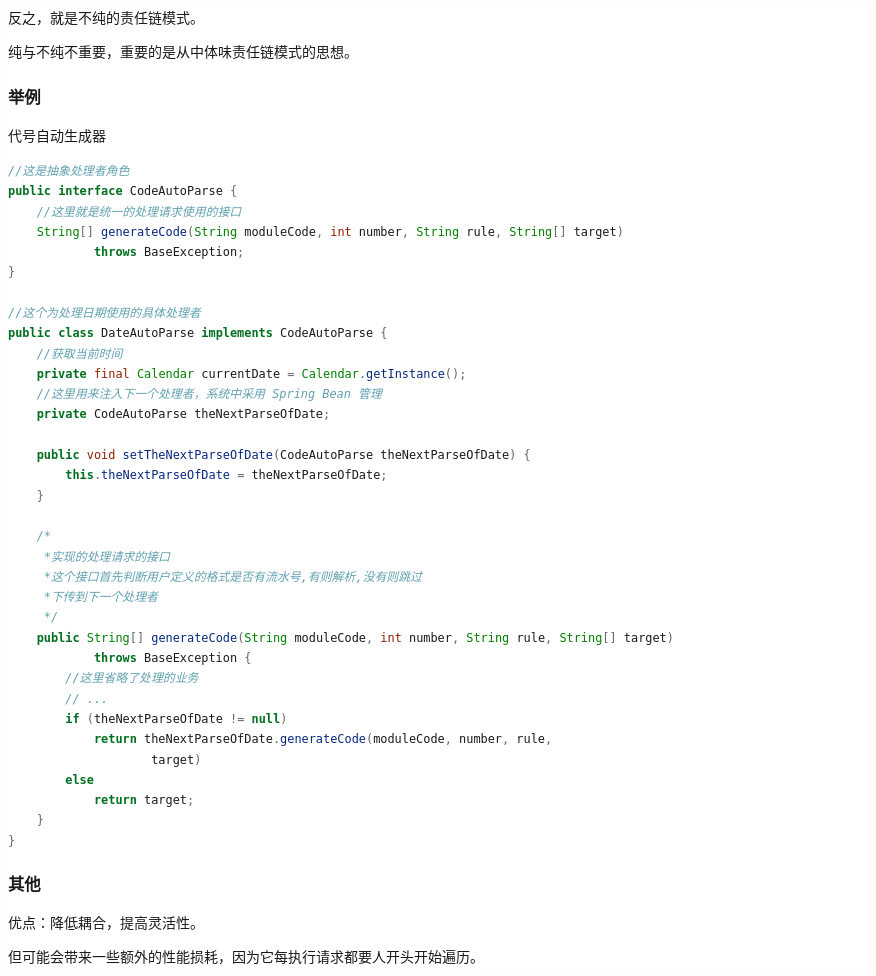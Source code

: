 反之，就是不纯的责任链模式。



纯与不纯不重要，重要的是从中体味责任链模式的思想。

### 举例

代号自动生成器

``` java
//这是抽象处理者角色
public interface CodeAutoParse {
    //这里就是统一的处理请求使用的接口
    String[] generateCode(String moduleCode, int number, String rule, String[] target)
            throws BaseException;
}

//这个为处理日期使用的具体处理者
public class DateAutoParse implements CodeAutoParse {
    //获取当前时间
    private final Calendar currentDate = Calendar.getInstance();
    //这里用来注入下一个处理者，系统中采用 Spring Bean 管理
    private CodeAutoParse theNextParseOfDate;

    public void setTheNextParseOfDate(CodeAutoParse theNextParseOfDate) {
        this.theNextParseOfDate = theNextParseOfDate;
    }

    /*
     *实现的处理请求的接口
     *这个接口首先判断用户定义的格式是否有流水号,有则解析,没有则跳过
     *下传到下一个处理者
     */
    public String[] generateCode(String moduleCode, int number, String rule, String[] target)
            throws BaseException {
        //这里省略了处理的业务
        // ...
        if (theNextParseOfDate != null)
            return theNextParseOfDate.generateCode(moduleCode, number, rule,
                    target)
        else
            return target;
    }
}
```



### 其他

优点：降低耦合，提高灵活性。

但可能会带来一些额外的性能损耗，因为它每执行请求都要人开头开始遍历。
